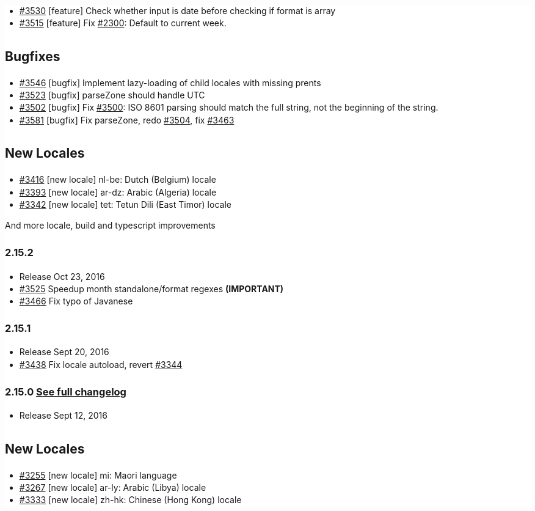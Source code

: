 -   [#3530](https://github.com/moment/moment/pull/3530) [feature] Check whether input is date before
    checking if format is array
-   [#3515](https://github.com/moment/moment/pull/3515) [feature] Fix
    [#2300](https://github.com/moment/moment/issues/2300): Default to current week.

## Bugfixes

-   [#3546](https://github.com/moment/moment/pull/3546) [bugfix] Implement lazy-loading of child
    locales with missing prents
-   [#3523](https://github.com/moment/moment/pull/3523) [bugfix] parseZone should handle UTC
-   [#3502](https://github.com/moment/moment/pull/3502) [bugfix] Fix
    [#3500](https://github.com/moment/moment/issues/3500): ISO 8601 parsing should match the full
    string, not the beginning of the string.
-   [#3581](https://github.com/moment/moment/pull/3581) [bugfix] Fix parseZone, redo
    [#3504](https://github.com/moment/moment/issues/3504), fix
    [#3463](https://github.com/moment/moment/issues/3463)

## New Locales

-   [#3416](https://github.com/moment/moment/pull/3416) [new locale] nl-be: Dutch (Belgium) locale
-   [#3393](https://github.com/moment/moment/pull/3393) [new locale] ar-dz: Arabic (Algeria) locale
-   [#3342](https://github.com/moment/moment/pull/3342) [new locale] tet: Tetun Dili (East Timor)
    locale

And more locale, build and typescript improvements

### 2.15.2

-   Release Oct 23, 2016
-   [#3525](https://github.com/moment/moment/pull/3525) Speedup month standalone/format regexes
    **(IMPORTANT)**
-   [#3466](https://github.com/moment/moment/pull/3466) Fix typo of Javanese

### 2.15.1

-   Release Sept 20, 2016
-   [#3438](https://github.com/moment/moment/pull/3438) Fix locale autoload, revert
    [#3344](https://github.com/moment/moment/pull/3344)

### 2.15.0 [See full changelog](https://gist.github.com/ichernev/10e1c5bf647545c72ca30e9628a09ed3)

-   Release Sept 12, 2016

## New Locales

-   [#3255](https://github.com/moment/moment/pull/3255) [new locale] mi: Maori language
-   [#3267](https://github.com/moment/moment/pull/3267) [new locale] ar-ly: Arabic (Libya) locale
-   [#3333](https://github.com/moment/moment/pull/3333) [new locale] zh-hk: Chinese (Hong Kong)
    locale
